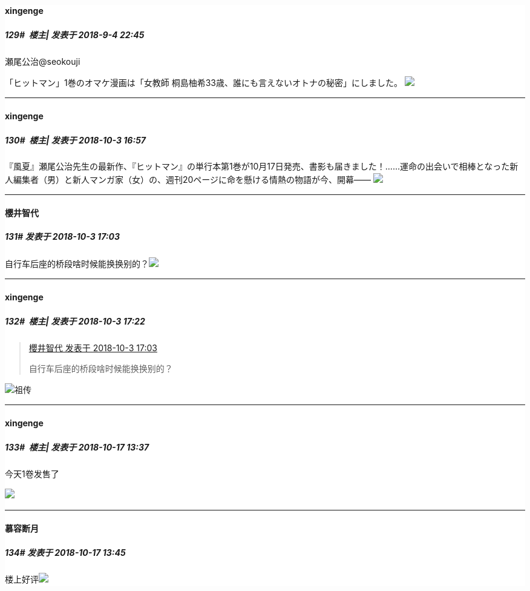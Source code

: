 ####  xingenge  
##### 129#         楼主| 发表于 2018-9-4 22:45

瀬尾公治@seokouji

「ヒットマン」1巻のオマケ漫画は「女教師 桐島柚希33歳、誰にも言えないオトナの秘密」にしました。
<img src="http://wx4.sinaimg.cn/large/740ca5e5gy1fuxw39kht6j20xc0sg0vq.jpg" referrerpolicy="no-referrer">

*****

####  xingenge  
##### 130#         楼主| 发表于 2018-10-3 16:57

『風夏』瀬尾公治先生の最新作、『ヒットマン』の単行本第1巻が10月17日発売、書影も届きました！……運命の出会いで相棒となった新人編集者（男）と新人マンガ家（女）の、週刊20ページに命を懸ける情熱の物語が今、開幕―― 
<img src="http://wx3.sinaimg.cn/large/740ca5e5gy1fvv505vrmoj20eu0m80vc.jpg" referrerpolicy="no-referrer">

*****

####  櫻井智代  
##### 131#       发表于 2018-10-3 17:03

自行车后座的桥段啥时候能换换别的？<img src="https://static.saraba1st.com/image/smiley/face2017/049.png" referrerpolicy="no-referrer">

*****

####  xingenge  
##### 132#         楼主| 发表于 2018-10-3 17:22

<blockquote><a href="httphttps://bbs.saraba1st.com/2b/forum.php?mod=redirect&amp;goto=findpost&amp;pid=41153376&amp;ptid=1484833" target="_blank">櫻井智代 发表于 2018-10-3 17:03</a>

自行车后座的桥段啥时候能换换别的？</blockquote>
<img src="https://static.saraba1st.com/image/smiley/face2017/054.png" referrerpolicy="no-referrer">祖传

*****

####  xingenge  
##### 133#         楼主| 发表于 2018-10-17 13:37

今天1卷发售了

<img src="http://wx4.sinaimg.cn/large/740ca5e5gy1fwb3fsb7mbj20xc0nkaec.jpg" referrerpolicy="no-referrer">

*****

####  慕容断月  
##### 134#       发表于 2018-10-17 13:45

楼上好评<img src="https://static.saraba1st.com/image/smiley/carton2017/246.gif" referrerpolicy="no-referrer">
